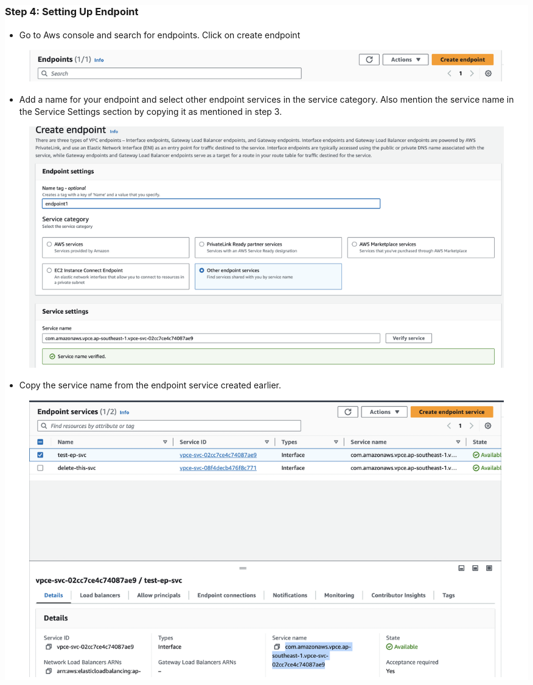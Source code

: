 ### Step 4: Setting Up Endpoint

* Go to Aws console and search for endpoints. Click on create endpoint

<figure><img src="../.gitbook/assets/eps1.png" alt=""><figcaption></figcaption></figure>

* Add a name for your endpoint and select other endpoint services in the service category. Also mention the service name in the Service Settings section by copying it as mentioned in step 3.

<figure><img src="../.gitbook/assets/eps2.png" alt=""><figcaption></figcaption></figure>

* Copy the service name from the endpoint service created earlier. 

<figure><img src="../.gitbook/assets/eps3.png" alt=""><figcaption></figcaption></figure>